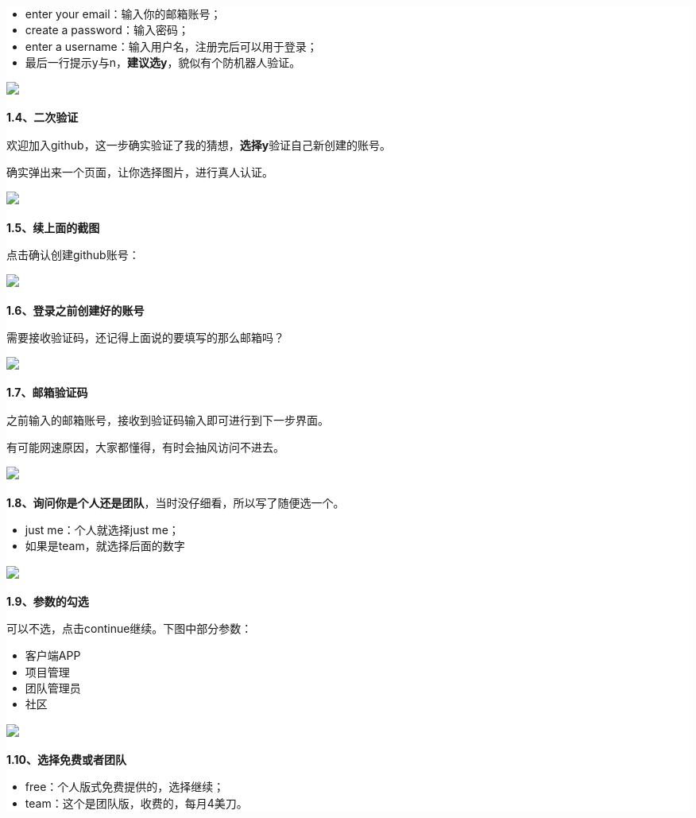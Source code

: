 - enter your email：输入你的邮箱账号；
- create a password：输入密码；
- enter a username：输入用户名，注册完后可以用于登录；
- 最后一行提示y与n，**建议选y**，貌似有个防机器人验证。

![](https://img-blog.csdnimg.cn/img_convert/b2bdd5f5181cd534ed8eb78fb4b43bcb.png)

**1.4、二次验证**

欢迎加入github，这一步确实验证了我的猜想，**选择y**验证自己新创建的账号。

确实弹出来一个页面，让你选择图片，进行真人认证。

![](https://img-blog.csdnimg.cn/img_convert/8653e3d529bfd3436ea963cf0c435871.png)

**1.5、续上面的截图**

点击确认创建github账号：

![](https://img-blog.csdnimg.cn/img_convert/779c17eb9e2312c4a09782ae53f8e9a3.png)

**1.6、登录之前创建好的账号**

需要接收验证码，还记得上面说的要填写的那么邮箱吗？

![](https://img-blog.csdnimg.cn/img_convert/bc2b51c34b3fe6d98b8e832c066e00be.png)

**1.7、邮箱验证码**

之前输入的邮箱账号，接收到验证码输入即可进行到下一步界面。

有可能网速原因，大家都懂得，有时会抽风访问不进去。

![](https://img-blog.csdnimg.cn/img_convert/9acf84a7c5ba66b223490b44cc3d29a6.png)

**1.8、询问你是个人还是团队**，当时没仔细看，所以写了随便选一个。

- just me：个人就选择just me；
- 如果是team，就选择后面的数字

![](https://img-blog.csdnimg.cn/img_convert/6edd4b5f049295ae53f442ff63e73dfb.png)

**1.9、参数的勾选**

可以不选，点击continue继续。下图中部分参数：

- 客户端APP
- 项目管理
- 团队管理员
- 社区

![](https://img-blog.csdnimg.cn/img_convert/ac6cdb5bf9053c3d1e3d0b341e876e8a.png)

**1.10、选择免费或者团队**

- free：个人版式免费提供的，选择继续；
- team：这个是团队版，收费的，每月4美刀。
